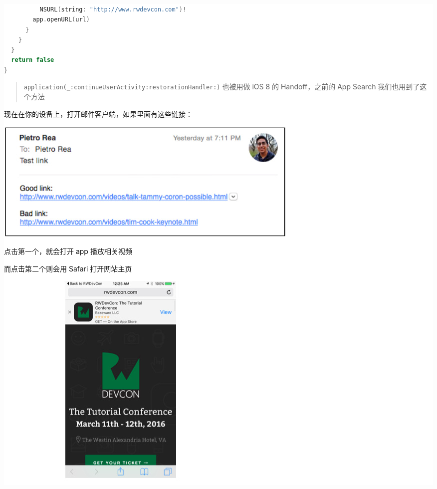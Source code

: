 ```swift
          NSURL(string: "http://www.rwdevcon.com")!
        app.openURL(url)
      }
    }
  }
  return false
}
```

> `application(_:continueUserActivity:restorationHandler:)` 也被用做 iOS 8 的 Handoff，之前的 App Search 我们也用到了这个方法

现在在你的设备上，打开邮件客户端，如果里面有这些链接：

![ibt8](_resources/ibt8.jpg)

点击第一个，就会打开 app 播放相关视频

而点击第二个则会用 Safari 打开网站主页

![ibt9](_resources/ibt9.jpg)
